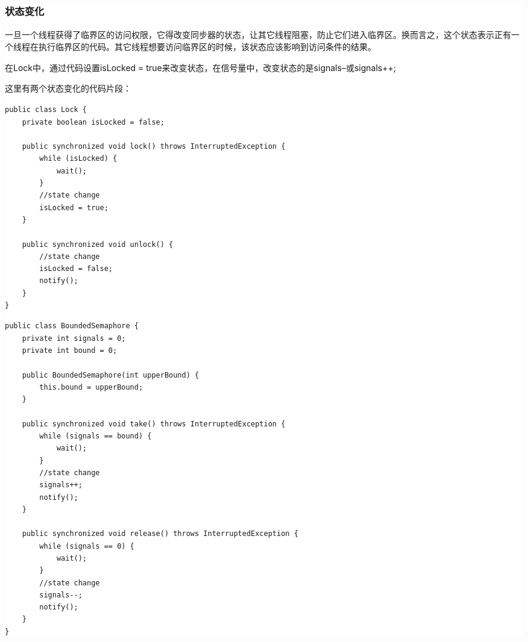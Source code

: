 ### 状态变化
一旦一个线程获得了临界区的访问权限，它得改变同步器的状态，让其它线程阻塞，防止它们进入临界区。换而言之，这个状态表示正有一个线程在执行临界区的代码。其它线程想要访问临界区的时候，该状态应该影响到访问条件的结果。

在Lock中，通过代码设置isLocked = true来改变状态，在信号量中，改变状态的是signals–或signals++;

这里有两个状态变化的代码片段：
```
public class Lock {
    private boolean isLocked = false;

    public synchronized void lock() throws InterruptedException {
        while (isLocked) {
            wait();
        }
        //state change
        isLocked = true;
    }

    public synchronized void unlock() {
        //state change
        isLocked = false;
        notify();
    }
}
```
```
public class BoundedSemaphore {
    private int signals = 0;
    private int bound = 0;

    public BoundedSemaphore(int upperBound) {
        this.bound = upperBound;
    }

    public synchronized void take() throws InterruptedException {
        while (signals == bound) {
            wait();
        }
        //state change
        signals++;
        notify();
    }

    public synchronized void release() throws InterruptedException {
        while (signals == 0) {
            wait();
        }
        //state change
        signals--;
        notify();
    }
}
```
